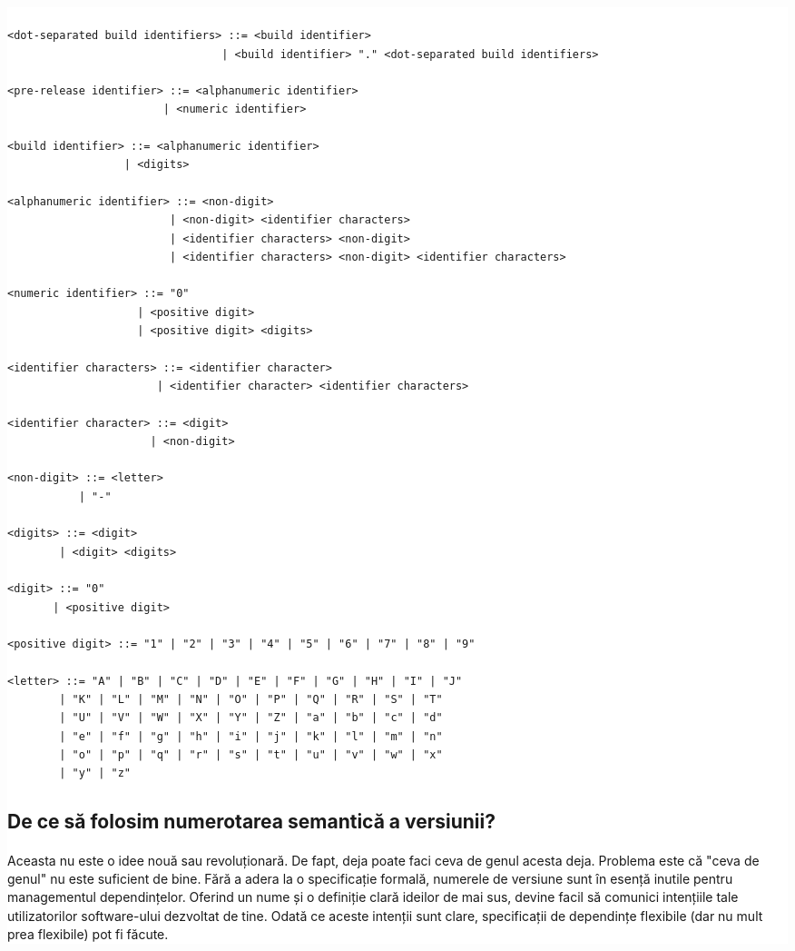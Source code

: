 ```

<dot-separated build identifiers> ::= <build identifier>
                                 | <build identifier> "." <dot-separated build identifiers>

<pre-release identifier> ::= <alphanumeric identifier>
                        | <numeric identifier>

<build identifier> ::= <alphanumeric identifier>
                  | <digits>

<alphanumeric identifier> ::= <non-digit>
                         | <non-digit> <identifier characters>
                         | <identifier characters> <non-digit>
                         | <identifier characters> <non-digit> <identifier characters>

<numeric identifier> ::= "0"
                    | <positive digit>
                    | <positive digit> <digits>

<identifier characters> ::= <identifier character>
                       | <identifier character> <identifier characters>

<identifier character> ::= <digit>
                      | <non-digit>

<non-digit> ::= <letter>
           | "-"

<digits> ::= <digit>
        | <digit> <digits>

<digit> ::= "0"
       | <positive digit>

<positive digit> ::= "1" | "2" | "3" | "4" | "5" | "6" | "7" | "8" | "9"

<letter> ::= "A" | "B" | "C" | "D" | "E" | "F" | "G" | "H" | "I" | "J"
        | "K" | "L" | "M" | "N" | "O" | "P" | "Q" | "R" | "S" | "T"
        | "U" | "V" | "W" | "X" | "Y" | "Z" | "a" | "b" | "c" | "d"
        | "e" | "f" | "g" | "h" | "i" | "j" | "k" | "l" | "m" | "n"
        | "o" | "p" | "q" | "r" | "s" | "t" | "u" | "v" | "w" | "x"
        | "y" | "z"
```

De ce să folosim numerotarea semantică a versiunii?
---------------------------------------------------

Aceasta nu este o idee nouă sau revoluționară. De fapt, deja poate faci ceva de
genul acesta deja. Problema este că "ceva de genul" nu este suficient de bine.
Fără a adera la o specificație formală, numerele de versiune sunt în esență
inutile pentru managementul dependințelor. Oferind un nume și o definiție clară
ideilor de mai sus, devine facil să comunici intențiile tale utilizatorilor
software-ului dezvoltat de tine. Odată ce aceste intenții sunt clare, specificații
de dependințe flexibile (dar nu mult prea flexibile) pot fi făcute.
